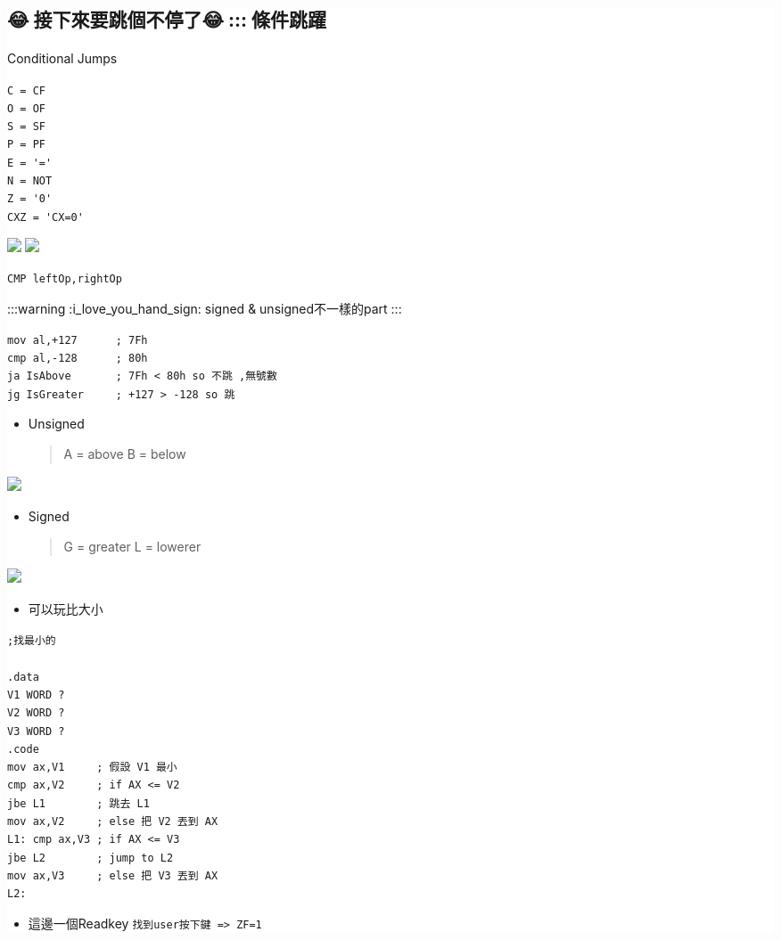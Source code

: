:joy: 接下來要跳個不停了:joy: 
:::
 條件跳躍 
 ---
 Conditional Jumps 
 ```html
 C = CF
 O = OF
 S = SF
 P = PF
 E = '='
 N = NOT
 Z = '0'
 CXZ = 'CX=0'
 ```
 ![](https://i.imgur.com/yjEbwqi.jpg)
 ![](https://i.imgur.com/9ljVkgQ.png)

 ```MASM
 CMP leftOp,rightOp
 ```
 
:::warning
:i_love_you_hand_sign: signed & unsigned不一樣的part
:::
```MASM!
mov al,+127      ; 7Fh
cmp al,-128      ; 80h
ja IsAbove       ; 7Fh < 80h so 不跳 ,無號數
jg IsGreater     ; +127 > -128 so 跳
```
* Unsigned
   >A = above
    B = below
    
![](https://i.imgur.com/NpnvQEP.png)
* Signed
   >G = greater
    L = lowerer
    
![](https://i.imgur.com/eJmaxvS.png)
* 可以玩比大小
```MASM!
;找最小的

.data
V1 WORD ?
V2 WORD ?
V3 WORD ?
.code
mov ax,V1     ; 假設 V1 最小
cmp ax,V2     ; if AX <= V2
jbe L1        ; 跳去 L1
mov ax,V2     ; else 把 V2 丟到 AX
L1: cmp ax,V3 ; if AX <= V3
jbe L2        ; jump to L2 
mov ax,V3     ; else 把 V3 丟到 AX
L2:
```
* 這邊一個Readkey
`找到user按下鍵 => ZF=1`
